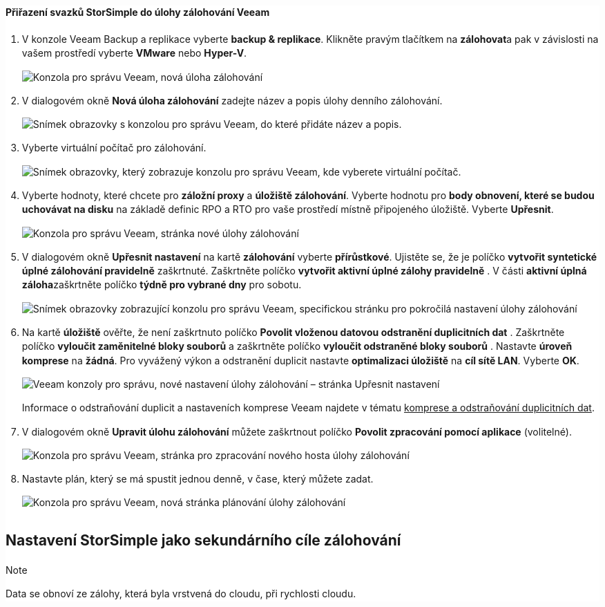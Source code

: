#### <a name="to-assign-storsimple-volumes-to-a-veeam-backup-job"></a>Přiřazení svazků StorSimple do úlohy zálohování Veeam

1.  V konzole Veeam Backup a replikace vyberte **backup & replikace**. Klikněte pravým tlačítkem na **zálohovat**a pak v závislosti na vašem prostředí vyberte **VMware** nebo **Hyper-V**.

    ![Konzola pro správu Veeam, nová úloha zálohování](./media/storsimple-configure-backup-target-using-veeam/veeamimage8.png)

2.  V dialogovém okně **Nová úloha zálohování** zadejte název a popis úlohy denního zálohování.

    ![Snímek obrazovky s konzolou pro správu Veeam, do které přidáte název a popis.](./media/storsimple-configure-backup-target-using-veeam/veeamimage9.png)

3.  Vyberte virtuální počítač pro zálohování.

    ![Snímek obrazovky, který zobrazuje konzolu pro správu Veeam, kde vyberete virtuální počítač.](./media/storsimple-configure-backup-target-using-veeam/veeamimage10.png)

4.  Vyberte hodnoty, které chcete pro **záložní proxy** a **úložiště zálohování**. Vyberte hodnotu pro **body obnovení, které se budou uchovávat na disku** na základě definic RPO a RTO pro vaše prostředí místně připojeného úložiště. Vyberte **Upřesnit**.

    ![Konzola pro správu Veeam, stránka nové úlohy zálohování](./media/storsimple-configure-backup-target-using-veeam/veeamimage11.png)

5. V dialogovém okně **Upřesnit nastavení** na kartě **zálohování** vyberte **přírůstkové**. Ujistěte se, že je políčko **vytvořit syntetické úplné zálohování pravidelně** zaškrtnuté. Zaškrtněte políčko **vytvořit aktivní úplné zálohy pravidelně** . V části **aktivní úplná záloha**zaškrtněte políčko **týdně pro vybrané dny** pro sobotu.

    ![Snímek obrazovky zobrazující konzolu pro správu Veeam, specifickou stránku pro pokročilá nastavení úlohy zálohování](./media/storsimple-configure-backup-target-using-veeam/veeamimage12.png)

6. Na kartě **úložiště** ověřte, že není zaškrtnuto políčko **Povolit vloženou datovou odstranění duplicitních dat** . Zaškrtněte políčko **vyloučit zaměnitelné bloky souborů** a zaškrtněte políčko **vyloučit odstraněné bloky souborů** . Nastavte **úroveň komprese** na **žádná**. Pro vyvážený výkon a odstranění duplicit nastavte **optimalizaci úložiště** na **cíl sítě LAN**. Vyberte **OK**.

    ![Veeam konzoly pro správu, nové nastavení úlohy zálohování – stránka Upřesnit nastavení](./media/storsimple-configure-backup-target-using-veeam/veeamimage13.png)

    Informace o odstraňování duplicit a nastaveních komprese Veeam najdete v tématu [komprese a odstraňování duplicitních dat](https://helpcenter.veeam.com/backup/vsphere/compression_deduplication.html).

7.  V dialogovém okně **Upravit úlohu zálohování** můžete zaškrtnout políčko **Povolit zpracování pomocí aplikace** (volitelné).

    ![Konzola pro správu Veeam, stránka pro zpracování nového hosta úlohy zálohování](./media/storsimple-configure-backup-target-using-veeam/veeamimage14.png)

8.  Nastavte plán, který se má spustit jednou denně, v čase, který můžete zadat.

    ![Konzola pro správu Veeam, nová stránka plánování úlohy zálohování](./media/storsimple-configure-backup-target-using-veeam/veeamimage15.png)

## <a name="set-up-storsimple-as-a-secondary-backup-target"></a>Nastavení StorSimple jako sekundárního cíle zálohování

> [!NOTE]
> Data se obnoví ze zálohy, která byla vrstvená do cloudu, při rychlosti cloudu.
